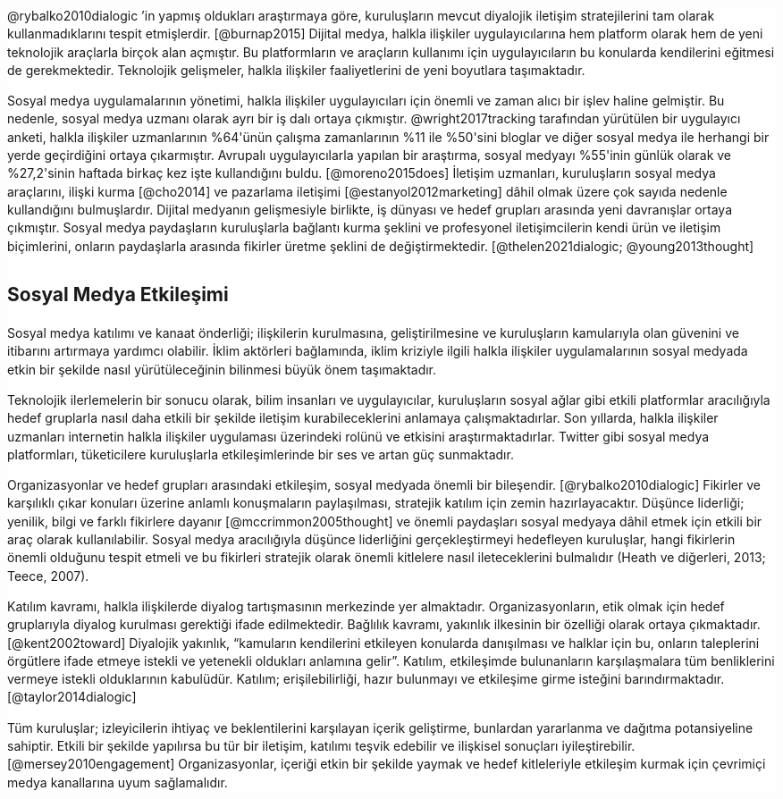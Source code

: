 @rybalko2010dialogic ’in yapmış oldukları araştırmaya göre, kuruluşların mevcut diyalojik iletişim stratejilerini tam olarak kullanmadıklarını tespit etmişlerdir. [@burnap2015] Dijital medya, halkla ilişkiler uygulayıcılarına hem platform olarak hem de yeni teknolojik araçlarla birçok alan açmıştır. Bu platformların ve araçların kullanımı için uygulayıcıların bu konularda kendilerini eğitmesi de gerekmektedir. Teknolojik gelişmeler, halkla ilişkiler faaliyetlerini de yeni boyutlara taşımaktadır.

Sosyal medya uygulamalarının yönetimi, halkla ilişkiler uygulayıcıları için önemli ve zaman alıcı bir işlev haline gelmiştir. Bu nedenle, sosyal medya uzmanı olarak ayrı bir iş dalı ortaya çıkmıştır. @wright2017tracking tarafından yürütülen bir uygulayıcı anketi, halkla ilişkiler uzmanlarının %64'ünün çalışma zamanlarının %11 ile %50'sini bloglar ve diğer sosyal medya ile herhangi bir yerde geçirdiğini ortaya çıkarmıştır. Avrupalı uygulayıcılarla yapılan bir araştırma, sosyal medyayı %55'inin günlük olarak ve %27,2'sinin haftada birkaç kez işte kullandığını buldu. [@moreno2015does] İletişim uzmanları, kuruluşların sosyal medya araçlarını, ilişki kurma  [@cho2014] ve pazarlama iletişimi [@estanyol2012marketing] dâhil olmak üzere çok sayıda nedenle kullandığını bulmuşlardır. Dijital medyanın gelişmesiyle birlikte, iş dünyası ve hedef grupları arasında yeni davranışlar ortaya çıkmıştır. Sosyal medya paydaşların kuruluşlarla bağlantı kurma şeklini ve profesyonel iletişimcilerin kendi ürün ve iletişim biçimlerini, onların paydaşlarla arasında fikirler üretme şeklini de değiştirmektedir. [@thelen2021dialogic; @young2013thought]

## 	Sosyal Medya Etkileşimi
Sosyal medya katılımı ve kanaat önderliği; ilişkilerin kurulmasına, geliştirilmesine ve kuruluşların kamularıyla olan güvenini ve itibarını artırmaya yardımcı olabilir. İklim aktörleri bağlamında, iklim kriziyle ilgili halkla ilişkiler uygulamalarının sosyal medyada etkin bir şekilde nasıl yürütüleceğinin bilinmesi büyük önem taşımaktadır.

Teknolojik ilerlemelerin bir sonucu olarak, bilim insanları ve uygulayıcılar, kuruluşların sosyal ağlar gibi etkili platformlar aracılığıyla hedef gruplarla nasıl daha etkili bir şekilde iletişim kurabileceklerini anlamaya çalışmaktadırlar. Son yıllarda, halkla ilişkiler uzmanları internetin halkla ilişkiler uygulaması üzerindeki rolünü ve etkisini araştırmaktadırlar. Twitter gibi sosyal medya platformları, tüketicilere kuruluşlarla etkileşimlerinde bir ses ve artan güç sunmaktadır.

Organizasyonlar ve hedef grupları arasındaki etkileşim, sosyal medyada önemli bir bileşendir. [@rybalko2010dialogic] Fikirler ve karşılıklı çıkar konuları üzerine anlamlı konuşmaların paylaşılması, stratejik katılım için zemin hazırlayacaktır. Düşünce liderliği; yenilik, bilgi ve farklı fikirlere dayanır [@mccrimmon2005thought] ve önemli paydaşları sosyal medyaya dâhil etmek için etkili bir araç olarak kullanılabilir. Sosyal medya aracılığıyla düşünce liderliğini gerçekleştirmeyi hedefleyen kuruluşlar, hangi fikirlerin önemli olduğunu tespit etmeli ve bu fikirleri stratejik olarak önemli kitlelere nasıl ileteceklerini bulmalıdır (Heath ve diğerleri, 2013; Teece, 2007).

Katılım kavramı, halkla ilişkilerde diyalog tartışmasının merkezinde yer almaktadır. Organizasyonların, etik olmak için hedef gruplarıyla diyalog kurulması gerektiği ifade edilmektedir. Bağlılık kavramı, yakınlık ilkesinin bir özelliği olarak ortaya çıkmaktadır. [@kent2002toward] Diyalojik yakınlık, “kamuların kendilerini etkileyen konularda danışılması ve halklar için bu, onların taleplerini örgütlere ifade etmeye istekli ve yetenekli oldukları anlamına gelir”. Katılım, etkileşimde bulunanların karşılaşmalara tüm benliklerini vermeye istekli olduklarının kabulüdür. Katılım; erişilebilirliği, hazır bulunmayı ve etkileşime girme isteğini barındırmaktadır. [@taylor2014dialogic]

Tüm kuruluşlar; izleyicilerin ihtiyaç ve beklentilerini karşılayan içerik geliştirme, bunlardan yararlanma ve dağıtma potansiyeline sahiptir. Etkili bir şekilde yapılırsa bu tür bir iletişim, katılımı teşvik edebilir ve ilişkisel sonuçları iyileştirebilir. [@mersey2010engagement] Organizasyonlar, içeriği etkin bir şekilde yaymak ve hedef kitleleriyle etkileşim kurmak için çevrimiçi medya kanallarına uyum sağlamalıdır. 
